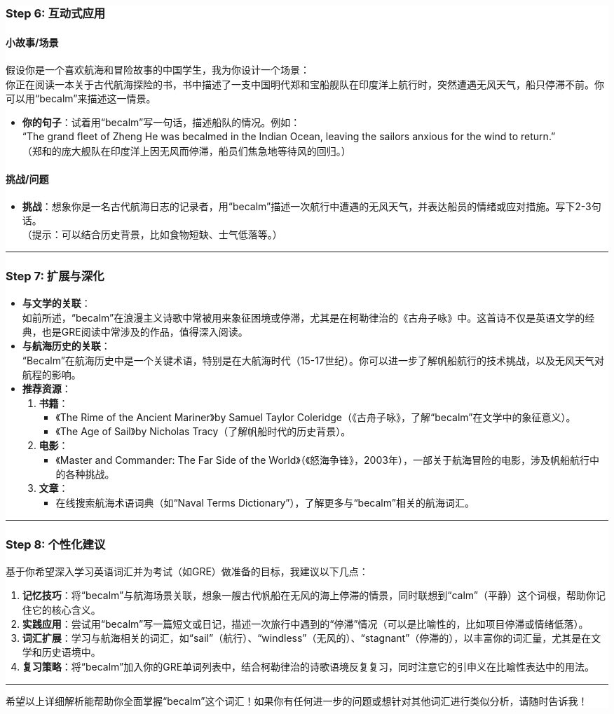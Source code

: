 
### Step 6: 互动式应用
#### 小故事/场景
假设你是一个喜欢航海和冒险故事的中国学生，我为你设计一个场景：  
你正在阅读一本关于古代航海探险的书，书中描述了一支中国明代郑和宝船舰队在印度洋上航行时，突然遭遇无风天气，船只停滞不前。你可以用“becalm”来描述这一情景。  
- **你的句子**：试着用“becalm”写一句话，描述船队的情况。例如：  
  “The grand fleet of Zheng He was becalmed in the Indian Ocean, leaving the sailors anxious for the wind to return.”  
  （郑和的庞大舰队在印度洋上因无风而停滞，船员们焦急地等待风的回归。）

#### 挑战/问题
- **挑战**：想象你是一名古代航海日志的记录者，用“becalm”描述一次航行中遭遇的无风天气，并表达船员的情绪或应对措施。写下2-3句话。  
  （提示：可以结合历史背景，比如食物短缺、士气低落等。）

---

### Step 7: 扩展与深化
- **与文学的关联**：  
  如前所述，“becalm”在浪漫主义诗歌中常被用来象征困境或停滞，尤其是在柯勒律治的《古舟子咏》中。这首诗不仅是英语文学的经典，也是GRE阅读中常涉及的作品，值得深入阅读。
- **与航海历史的关联**：  
  “Becalm”在航海历史中是一个关键术语，特别是在大航海时代（15-17世纪）。你可以进一步了解帆船航行的技术挑战，以及无风天气对航程的影响。
- **推荐资源**：
  1. **书籍**：  
     - 《The Rime of the Ancient Mariner》by Samuel Taylor Coleridge（《古舟子咏》，了解“becalm”在文学中的象征意义）。  
     - 《The Age of Sail》by Nicholas Tracy（了解帆船时代的历史背景）。
  2. **电影**：  
     - 《Master and Commander: The Far Side of the World》（《怒海争锋》，2003年），一部关于航海冒险的电影，涉及帆船航行中的各种挑战。
  3. **文章**：  
     - 在线搜索航海术语词典（如“Naval Terms Dictionary”），了解更多与“becalm”相关的航海词汇。

---

### Step 8: 个性化建议
基于你希望深入学习英语词汇并为考试（如GRE）做准备的目标，我建议以下几点：
1. **记忆技巧**：将“becalm”与航海场景关联，想象一艘古代帆船在无风的海上停滞的情景，同时联想到“calm”（平静）这个词根，帮助你记住它的核心含义。
2. **实践应用**：尝试用“becalm”写一篇短文或日记，描述一次旅行中遇到的“停滞”情况（可以是比喻性的，比如项目停滞或情绪低落）。
3. **词汇扩展**：学习与航海相关的词汇，如“sail”（航行）、“windless”（无风的）、“stagnant”（停滞的），以丰富你的词汇量，尤其是在文学和历史语境中。
4. **复习策略**：将“becalm”加入你的GRE单词列表中，结合柯勒律治的诗歌语境反复复习，同时注意它的引申义在比喻性表达中的用法。

---

希望以上详细解析能帮助你全面掌握“becalm”这个词汇！如果你有任何进一步的问题或想针对其他词汇进行类似分析，请随时告诉我！